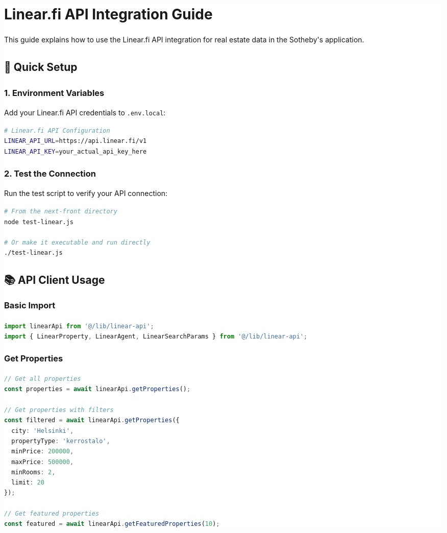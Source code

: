 # Linear.fi API Integration Guide

This guide explains how to use the Linear.fi API integration for real estate data in the Sotheby's application.

## 🚀 Quick Setup

### 1. Environment Variables

Add your Linear.fi API credentials to `.env.local`:

```bash
# Linear.fi API Configuration
LINEAR_API_URL=https://api.linear.fi/v1
LINEAR_API_KEY=your_actual_api_key_here
```

### 2. Test the Connection

Run the test script to verify your API connection:

```bash
# From the next-front directory
node test-linear.js

# Or make it executable and run directly
./test-linear.js
```

## 📚 API Client Usage

### Basic Import

```typescript
import linearApi from '@/lib/linear-api';
import { LinearProperty, LinearAgent, LinearSearchParams } from '@/lib/linear-api';
```

### Get Properties

```typescript
// Get all properties
const properties = await linearApi.getProperties();

// Get properties with filters
const filtered = await linearApi.getProperties({
  city: 'Helsinki',
  propertyType: 'kerrostalo',
  minPrice: 200000,
  maxPrice: 500000,
  minRooms: 2,
  limit: 20
});

// Get featured properties
const featured = await linearApi.getFeaturedProperties(10);
```
